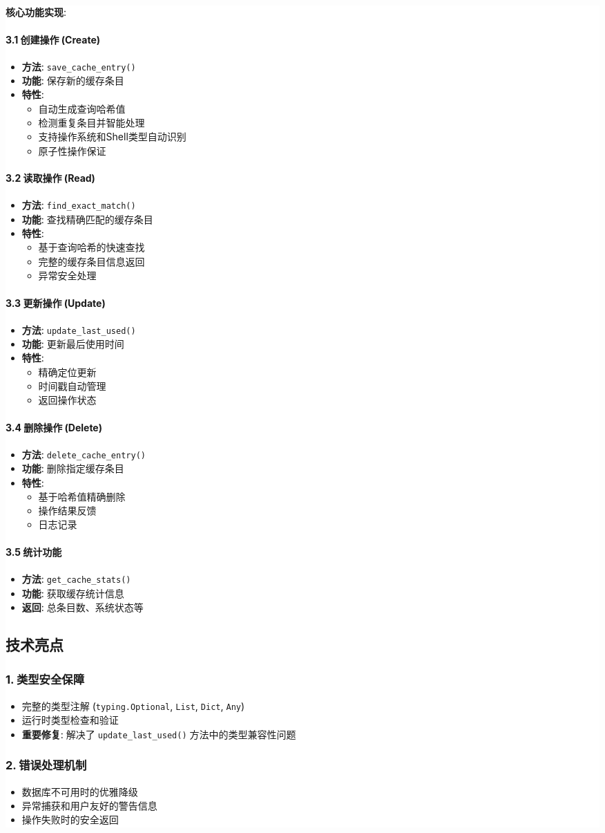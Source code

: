 **核心功能实现**:

#### 3.1 创建操作 (Create)
- **方法**: `save_cache_entry()`
- **功能**: 保存新的缓存条目
- **特性**: 
  - 自动生成查询哈希值
  - 检测重复条目并智能处理
  - 支持操作系统和Shell类型自动识别
  - 原子性操作保证

#### 3.2 读取操作 (Read)
- **方法**: `find_exact_match()`  
- **功能**: 查找精确匹配的缓存条目
- **特性**:
  - 基于查询哈希的快速查找
  - 完整的缓存条目信息返回
  - 异常安全处理

#### 3.3 更新操作 (Update)
- **方法**: `update_last_used()`
- **功能**: 更新最后使用时间
- **特性**:
  - 精确定位更新
  - 时间戳自动管理
  - 返回操作状态

#### 3.4 删除操作 (Delete)
- **方法**: `delete_cache_entry()`
- **功能**: 删除指定缓存条目
- **特性**:
  - 基于哈希值精确删除
  - 操作结果反馈
  - 日志记录

#### 3.5 统计功能
- **方法**: `get_cache_stats()`
- **功能**: 获取缓存统计信息
- **返回**: 总条目数、系统状态等

## 技术亮点

### 1. 类型安全保障
- 完整的类型注解 (`typing.Optional`, `List`, `Dict`, `Any`)
- 运行时类型检查和验证
- **重要修复**: 解决了 `update_last_used()` 方法中的类型兼容性问题

### 2. 错误处理机制
- 数据库不可用时的优雅降级
- 异常捕获和用户友好的警告信息
- 操作失败时的安全返回
